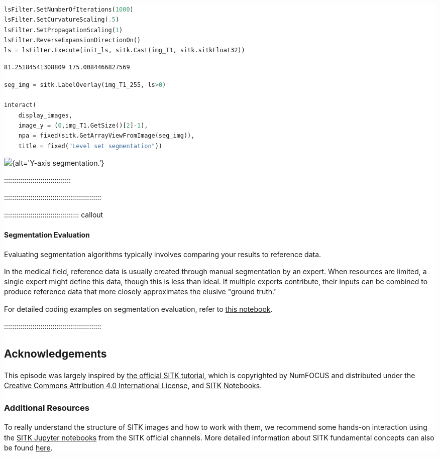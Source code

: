 ```python
lsFilter.SetNumberOfIterations(1000)
lsFilter.SetCurvatureScaling(.5)
lsFilter.SetPropagationScaling(1)
lsFilter.ReverseExpansionDirectionOn()
ls = lsFilter.Execute(init_ls, sitk.Cast(img_T1, sitk.sitkFloat32))
```

```output
81.25184541308809 175.0084466827569
```

```python
seg_img = sitk.LabelOverlay(img_T1_255, ls>0)

interact(
    display_images,
    image_y = (0,img_T1.GetSize()[2]-1),
    npa = fixed(sitk.GetArrayViewFromImage(seg_img)),
    title = fixed("Level set segmentation"))
```

![](episodes/fig/y-axis_seg.png){alt='Y-axis segmentation.'}

:::::::::::::::::::::::::::::::::

::::::::::::::::::::::::::::::::::::::::::::::::

::::::::::::::::::::::::::::::::::::: callout

#### Segmentation Evaluation

Evaluating segmentation algorithms typically involves comparing your results to reference data.

In the medical field, reference data is usually created through manual segmentation by an expert. When resources are limited, a single expert might define this data, though this is less than ideal. If multiple experts contribute, their inputs can be combined to produce reference data that more closely approximates the elusive "ground truth."

For detailed coding examples on segmentation evaluation, refer to [this notebook](https://insightsoftwareconsortium.github.io/SimpleITK-Notebooks/Python_html/34_Segmentation_Evaluation.html).

::::::::::::::::::::::::::::::::::::::::::::::::

## Acknowledgements

This episode was largely inspired by [the official SITK tutorial](https://SITK.org/TUTORIAL/#tutorial), which is copyrighted by NumFOCUS and distributed under the [Creative Commons Attribution 4.0 International License](https://creativecommons.org/licenses/by/4.0/), and [SITK Notebooks](https://insightsoftwareconsortium.github.io/SITK-Notebooks/).

### Additional Resources

To really understand the structure of SITK images and how to work with them, we recommend some hands-on interaction using the [SITK Jupyter notebooks](https://github.com/InsightSoftwareConsortium/SimpleITK-Notebooks) from the SITK official channels. More detailed information about SITK fundamental concepts can also be found [here](https://simpleitk.readthedocs.io/en/master/fundamentalConcepts.html#).
